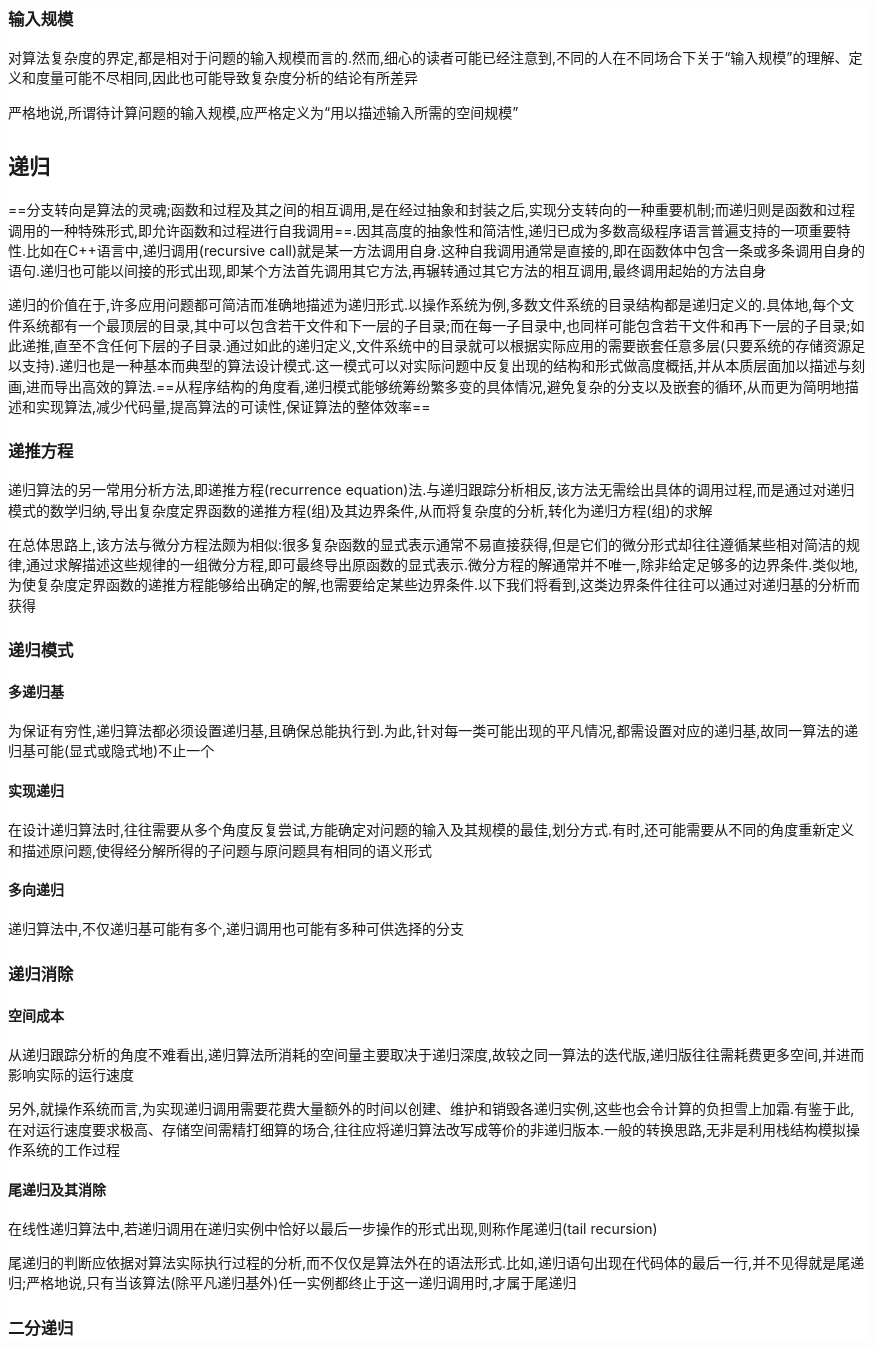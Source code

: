 ### 输入规模

对算法复杂度的界定,都是相对于问题的输入规模而言的.然而,细心的读者可能已经注意到,不同的人在不同场合下关于“输入规模”的理解、定义和度量可能不尽相同,因此也可能导致复杂度分析的结论有所差异

严格地说,所谓待计算问题的输入规模,应严格定义为“用以描述输入所需的空间规模”

## 递归

==分支转向是算法的灵魂;函数和过程及其之间的相互调用,是在经过抽象和封装之后,实现分支转向的一种重要机制;而递归则是函数和过程调用的一种特殊形式,即允许函数和过程进行自我调用==.因其高度的抽象性和简洁性,递归已成为多数高级程序语言普遍支持的一项重要特性.比如在C++语言中,递归调用(recursive call)就是某一方法调用自身.这种自我调用通常是直接的,即在函数体中包含一条或多条调用自身的语句.递归也可能以间接的形式出现,即某个方法首先调用其它方法,再辗转通过其它方法的相互调用,最终调用起始的方法自身

递归的价值在于,许多应用问题都可简洁而准确地描述为递归形式.以操作系统为例,多数文件系统的目录结构都是递归定义的.具体地,每个文件系统都有一个最顶层的目录,其中可以包含若干文件和下一层的子目录;而在每一子目录中,也同样可能包含若干文件和再下一层的子目录;如此递推,直至不含任何下层的子目录.通过如此的递归定义,文件系统中的目录就可以根据实际应用的需要嵌套任意多层(只要系统的存储资源足以支持).递归也是一种基本而典型的算法设计模式.这一模式可以对实际问题中反复出现的结构和形式做高度概括,并从本质层面加以描述与刻画,进而导出高效的算法.==从程序结构的角度看,递归模式能够统筹纷繁多变的具体情况,避免复杂的分支以及嵌套的循环,从而更为简明地描述和实现算法,减少代码量,提高算法的可读性,保证算法的整体效率==

### 递推方程

递归算法的另一常用分析方法,即递推方程(recurrence equation)法.与递归跟踪分析相反,该方法无需绘出具体的调用过程,而是通过对递归模式的数学归纳,导出复杂度定界函数的递推方程(组)及其边界条件,从而将复杂度的分析,转化为递归方程(组)的求解

在总体思路上,该方法与微分方程法颇为相似:很多复杂函数的显式表示通常不易直接获得,但是它们的微分形式却往往遵循某些相对简洁的规律,通过求解描述这些规律的一组微分方程,即可最终导出原函数的显式表示.微分方程的解通常并不唯一,除非给定足够多的边界条件.类似地,为使复杂度定界函数的递推方程能够给出确定的解,也需要给定某些边界条件.以下我们将看到,这类边界条件往往可以通过对递归基的分析而获得

### 递归模式

#### 多递归基

为保证有穷性,递归算法都必须设置递归基,且确保总能执行到.为此,针对每一类可能出现的平凡情况,都需设置对应的递归基,故同一算法的递归基可能(显式或隐式地)不止一个

#### 实现递归

在设计递归算法时,往往需要从多个角度反复尝试,方能确定对问题的输入及其规模的最佳,划分方式.有时,还可能需要从不同的角度重新定义和描述原问题,使得经分解所得的子问题与原问题具有相同的语义形式

#### 多向递归

递归算法中,不仅递归基可能有多个,递归调用也可能有多种可供选择的分支

### 递归消除

#### 空间成本

从递归跟踪分析的角度不难看出,递归算法所消耗的空间量主要取决于递归深度,故较之同一算法的迭代版,递归版往往需耗费更多空间,并进而影响实际的运行速度

另外,就操作系统而言,为实现递归调用需要花费大量额外的时间以创建、维护和销毁各递归实例,这些也会令计算的负担雪上加霜.有鉴于此,在对运行速度要求极高、存储空间需精打细算的场合,往往应将递归算法改写成等价的非递归版本.一般的转换思路,无非是利用栈结构模拟操作系统的工作过程

#### 尾递归及其消除

在线性递归算法中,若递归调用在递归实例中恰好以最后一步操作的形式出现,则称作尾递归(tail recursion) 

尾递归的判断应依据对算法实际执行过程的分析,而不仅仅是算法外在的语法形式.比如,递归语句出现在代码体的最后一行,并不见得就是尾递归;严格地说,只有当该算法(除平凡递归基外)任一实例都终止于这一递归调用时,才属于尾递归

### 二分递归
